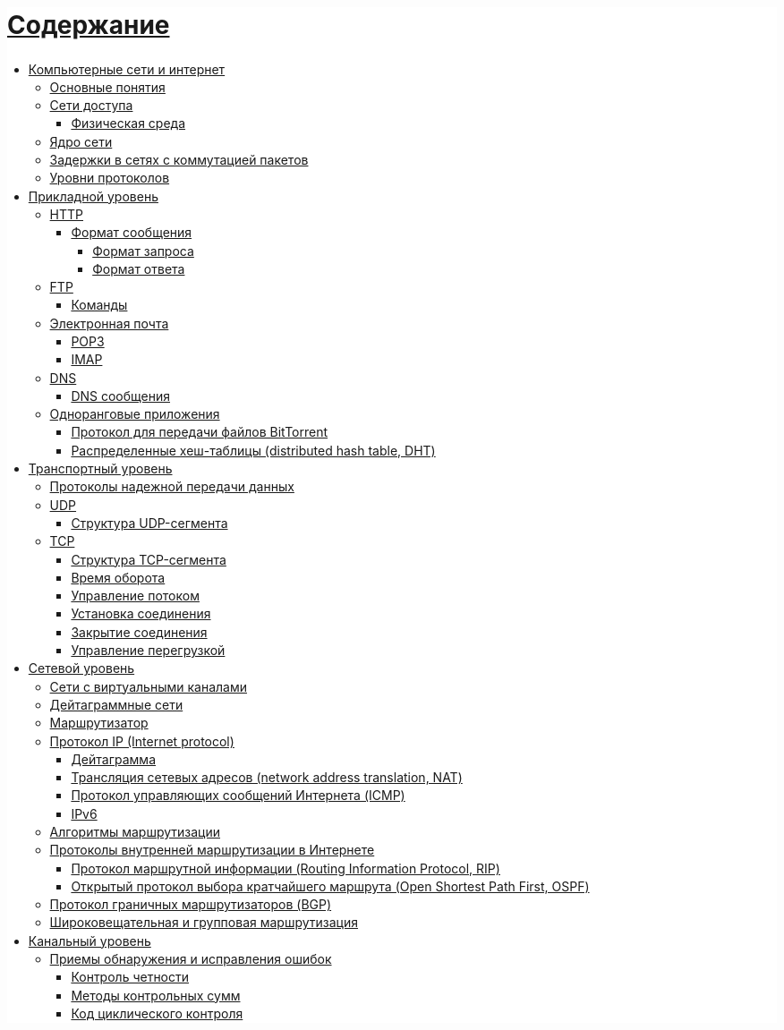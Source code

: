 [Содержание](#Содержание)
==========

- [Компьютерные сети и интернет](#user-content-Компьютерные-сети-и-интернет)
    - [Основные понятия](#user-content-Основные-понятия)
    - [Сети доступа](#user-content-Сети-доступа)
        - [Физическая среда](#user-content-Физическая-среда)
    - [Ядро сети](#user-content-Ядро-сети)
    - [Задержки в сетях с коммутацией пакетов](#user-content-Задержки-в-сетях-с-коммутацией-пакетов)
    - [Уровни протоколов](#user-content-Уровни-протоколов)
- [Прикладной уровень](#user-content-Прикладной-уровень)
    - [HTTP](#user-content-HTTP)
        - [Формат сообщения](#user-content-Формат-сообщения)
            - [Формат запроса](#user-content-Формат-запроса)
            - [Формат ответа](#user-content-Формат-ответа)
    - [FTP](#user-content-FTP)
        - [Команды](#user-content-Команды)
    - [Электронная почта](#user-content-Электронная-почта)
        - [POP3](#user-content-POP3)
        - [IMAP](#user-content-IMAP)
    - [DNS](#user-content-DNS)
        - [DNS сообщения](#user-content-DNS-сообщения)
    - [Одноранговые приложения](#user-content-Одноранговые-приложения)
        - [Протокол для передачи файлов BitTorrent](#user-content-Протокол-для-передачи-файлов-BitTorrent)
        - [Распределенные хеш-таблицы (distributed hash table, DHT)](#user-content-Распределенные-хеш-таблицы-distributed-hash-table-DHT)
- [Транспортный уровень](#user-content-Транспортный-уровень)
    - [Протоколы надежной передачи данных](#user-content-Протоколы-надежной-передачи-данных)
    - [UDP](#user-content-UDP)
        - [Структура UDP-сегмента](#user-content-Структура-UDP-сегмента)
    - [TCP](#user-content-TCP)
        - [Структура TCP-сегмента](#user-content-Структура-TCP-сегмента)
        - [Время оборота](#user-content-Время-оборота)
        - [Управление потоком](#user-content-Управление-потоком)
        - [Установка соединения](#user-content-Установка-соединения)
        - [Закрытие соединения](#user-content-Закрытие-соединения)
        - [Управление перегрузкой](#user-content-Управление-перегрузкой)
- [Сетевой уровень](#user-content-Сетевой-уровень)
    - [Сети с виртуальными каналами](#user-content-Сети-с-виртуальными-каналами)
    - [Дейтаграммные сети](#user-content-Дейтаграммные-сети)
    - [Маршрутизатор](#user-content-Маршрутизатор)
    - [Протокол IP (Internet protocol)](#user-content-Протокол-IP-Internet-protocol)
        - [Дейтаграмма](#user-content-Дейтаграмма)
        - [Трансляция сетевых адресов (network address translation, NAT)](#user-content-Трансляция-сетевых-адресов-network-address-translation-NAT)
        - [Протокол управляющих сообщений Интернета (ICMP)](#user-content-Протокол-управляющих-сообщений-Интернета-ICMP)
        - [IPv6](#user-content-IPv6)
    - [Алгоритмы маршрутизации](#user-content-Алгоритмы-маршрутизации)
    - [Протоколы внутренней маршрутизации в Интернете](#user-content-Протоколы-внутренней-маршрутизации-в-Интернете)
        - [Протокол маршрутной информации (Routing Information Protocol, RIP)](#user-content-Протокол-маршрутной-информации-Routing-Information-Protocol-RIP)
        - [Открытый протокол выбора кратчайшего маршрута (Open Shortest Path First, OSPF)](#user-content-Открытый-протокол-выбора-кратчайшего-маршрута-Open-Shortest-Path-First-OSPF)
    - [Протокол граничных маршрутизаторов (BGP)](#user-content-Протокол-граничных-маршрутизаторов-BGP)
    - [Широковещательная и групповая маршрутизация](#user-content-Широковещательная-и-групповая-маршрутизация)
- [Канальный уровень](#user-content-Канальный-уровень)
    - [Приемы обнаружения и исправления ошибок](#user-content-Приемы-обнаружения-и-исправления-ошибок)
        - [Контроль четности](#user-content-Контроль-четности)
        - [Методы контрольных сумм](#user-content-Методы-контрольных-сумм)
        - [Код циклического контроля](#user-content-Код-циклического-контроля)